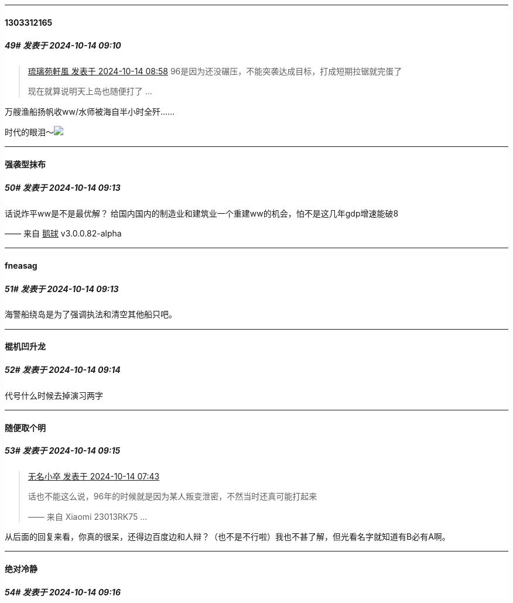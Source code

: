 *****

####  1303312165  
##### 49#       发表于 2024-10-14 09:10

<blockquote><a href="httphttps://bbs.saraba1st.com/2b/forum.php?mod=redirect&amp;goto=findpost&amp;pid=66445478&amp;ptid=2203073" target="_blank">琉璃苑軒風 发表于 2024-10-14 08:58</a>
96是因为还没碾压，不能突袭达成目标，打成短期拉锯就完蛋了

现在就算说明天上岛也随便打了 ...</blockquote>
万艘渔船扬帆收ww/水师被海自半小时全歼……

时代的眼泪～<img src="https://static.saraba1st.com/image/smiley/face2017/068.png" referrerpolicy="no-referrer">

*****

####  强袭型抹布  
##### 50#       发表于 2024-10-14 09:13

话说炸平ww是不是最优解？
给国内国内的制造业和建筑业一个重建ww的机会，怕不是这几年gdp增速能破8

—— 来自 [鹅球](https://www.pgyer.com/xfPejhuq) v3.0.0.82-alpha

*****

####  fneasag  
##### 51#       发表于 2024-10-14 09:13

海警船绕岛是为了强调执法和清空其他船只吧。

*****

####  棍机凹升龙  
##### 52#       发表于 2024-10-14 09:14

代号什么时候去掉演习两字

*****

####  随便取个明  
##### 53#       发表于 2024-10-14 09:15

<blockquote><a href="httphttps://bbs.saraba1st.com/2b/forum.php?mod=redirect&amp;goto=findpost&amp;pid=66445109&amp;ptid=2203073" target="_blank">无名小卒 发表于 2024-10-14 07:43</a>

话也不能这么说，96年的时候就是因为某人叛变泄密，不然当时还真可能打起来

—— 来自 Xiaomi 23013RK75 ...</blockquote>
从后面的回复来看，你真的很呆，还得边百度边和人辩？（也不是不行啦）我也不甚了解，但光看名字就知道有B必有A啊。

*****

####  绝对冷静  
##### 54#       发表于 2024-10-14 09:16
